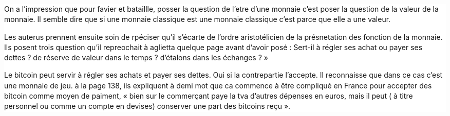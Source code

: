 On a l’impression que pour favier et bataillle, posser la question de l’etre d’une monnaie c’est poser la question de la valeur de la monnaie. Il semble dire que si une monnaie classique est une monnaie classique c’est parce que elle a une valeur. 

Les auterus prennent ensuite soin de rpéciser qu’il s’écarte de l’ordre aristotélicien de la présnetation des fonction de la monnaie. Ils posent trois question qu’il repreochait à aglietta quelque page avant d’avoir posé : Sert-il à régler ses achat ou payer ses dettes ? de réserve de valeur dans le temps ? d’étalons dans les échanges ? » 

Le bitcoin peut servir à régler ses achats et payer ses dettes. Oui si la contrepartie l’accepte. Il reconnaisse que dans ce cas c’est une monnaie de jeu. à la page 138, ils expliquent à demi mot que ca commence à être compliqué en France pour accepter des bitcoin comme moyen de paiment, « bien sur le commerçant paye la tva d’autres dépenses en euros, mais il peut ( à titre personnel ou comme un compte en devises) conserver une part des bitcoins reçu ».
